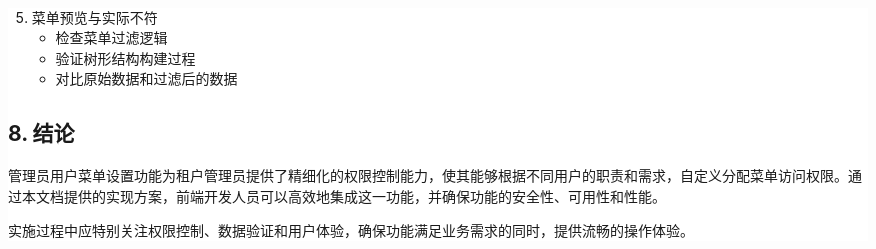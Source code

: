 5. 菜单预览与实际不符
   - 检查菜单过滤逻辑
   - 验证树形结构构建过程
   - 对比原始数据和过滤后的数据

## 8. 结论

管理员用户菜单设置功能为租户管理员提供了精细化的权限控制能力，使其能够根据不同用户的职责和需求，自定义分配菜单访问权限。通过本文档提供的实现方案，前端开发人员可以高效地集成这一功能，并确保功能的安全性、可用性和性能。

实施过程中应特别关注权限控制、数据验证和用户体验，确保功能满足业务需求的同时，提供流畅的操作体验。 